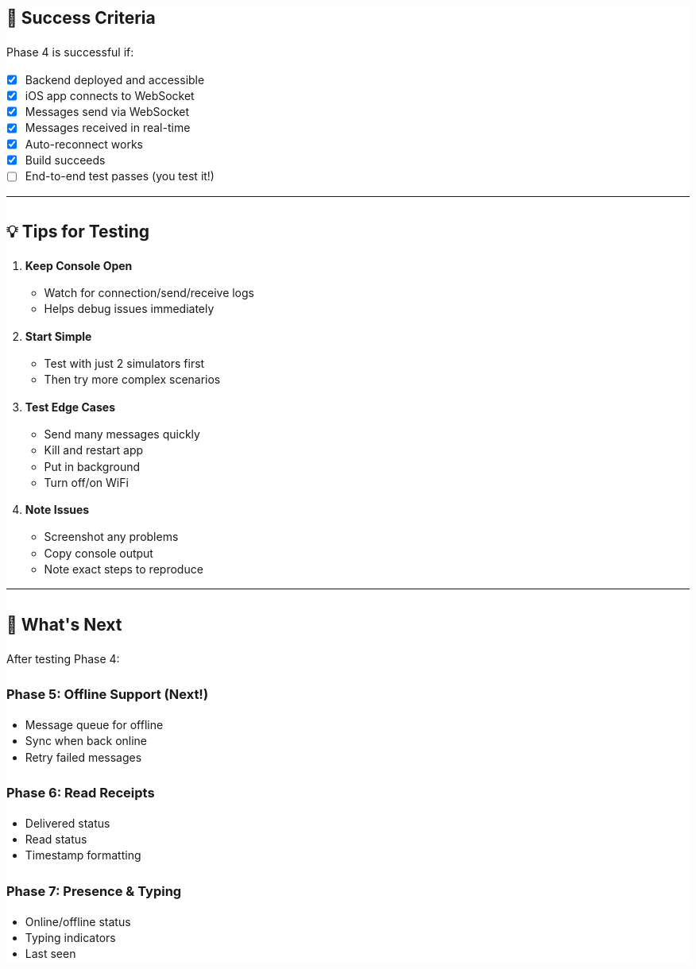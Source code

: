 
## 🎯 **Success Criteria**

Phase 4 is successful if:

- [x] Backend deployed and accessible
- [x] iOS app connects to WebSocket
- [x] Messages send via WebSocket
- [x] Messages received in real-time
- [x] Auto-reconnect works
- [x] Build succeeds
- [ ] End-to-end test passes (you test it!)

---

## 💡 **Tips for Testing**

1. **Keep Console Open**
   - Watch for connection/send/receive logs
   - Helps debug issues immediately

2. **Start Simple**
   - Test with just 2 simulators first
   - Then try more complex scenarios

3. **Test Edge Cases**
   - Send many messages quickly
   - Kill and restart app
   - Put in background
   - Turn off/on WiFi

4. **Note Issues**
   - Screenshot any problems
   - Copy console output
   - Note exact steps to reproduce

---

## 🚀 **What's Next**

After testing Phase 4:

### **Phase 5: Offline Support** (Next!)
- Message queue for offline
- Sync when back online
- Retry failed messages

### **Phase 6: Read Receipts**
- Delivered status
- Read status
- Timestamp formatting

### **Phase 7: Presence & Typing**
- Online/offline status
- Typing indicators
- Last seen
